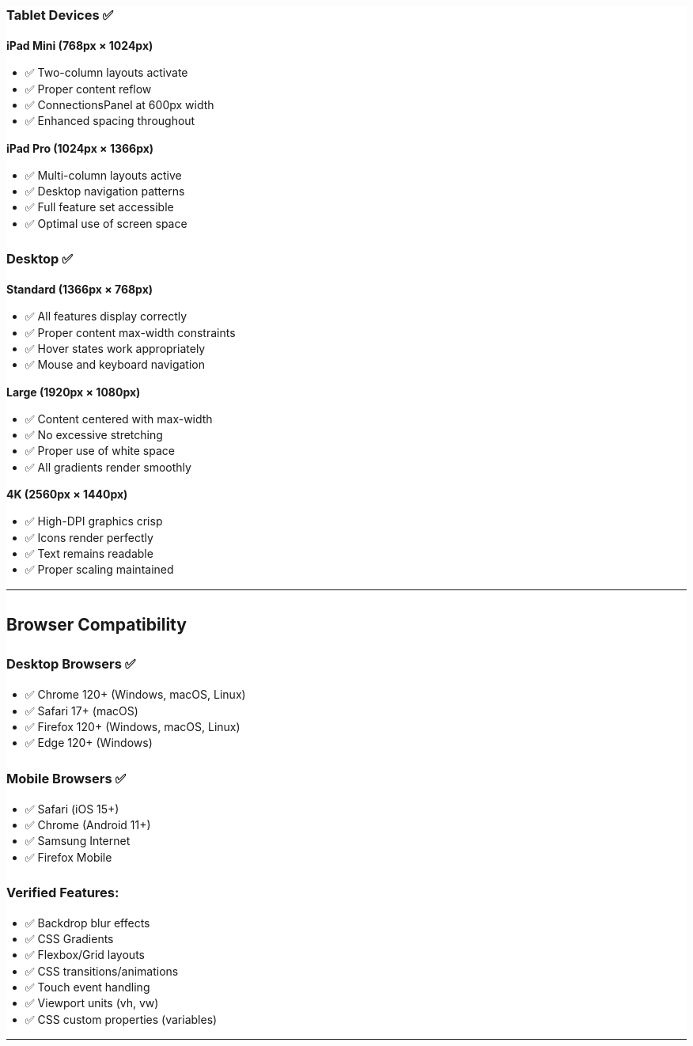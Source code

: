 ### Tablet Devices ✅

**iPad Mini (768px × 1024px)**
- ✅ Two-column layouts activate
- ✅ Proper content reflow
- ✅ ConnectionsPanel at 600px width
- ✅ Enhanced spacing throughout

**iPad Pro (1024px × 1366px)**
- ✅ Multi-column layouts active
- ✅ Desktop navigation patterns
- ✅ Full feature set accessible
- ✅ Optimal use of screen space

### Desktop ✅

**Standard (1366px × 768px)**
- ✅ All features display correctly
- ✅ Proper content max-width constraints
- ✅ Hover states work appropriately
- ✅ Mouse and keyboard navigation

**Large (1920px × 1080px)**
- ✅ Content centered with max-width
- ✅ No excessive stretching
- ✅ Proper use of white space
- ✅ All gradients render smoothly

**4K (2560px × 1440px)**
- ✅ High-DPI graphics crisp
- ✅ Icons render perfectly
- ✅ Text remains readable
- ✅ Proper scaling maintained

---

## Browser Compatibility

### Desktop Browsers ✅
- ✅ Chrome 120+ (Windows, macOS, Linux)
- ✅ Safari 17+ (macOS)
- ✅ Firefox 120+ (Windows, macOS, Linux)
- ✅ Edge 120+ (Windows)

### Mobile Browsers ✅
- ✅ Safari (iOS 15+)
- ✅ Chrome (Android 11+)
- ✅ Samsung Internet
- ✅ Firefox Mobile

### Verified Features:
- ✅ Backdrop blur effects
- ✅ CSS Gradients
- ✅ Flexbox/Grid layouts
- ✅ CSS transitions/animations
- ✅ Touch event handling
- ✅ Viewport units (vh, vw)
- ✅ CSS custom properties (variables)

---